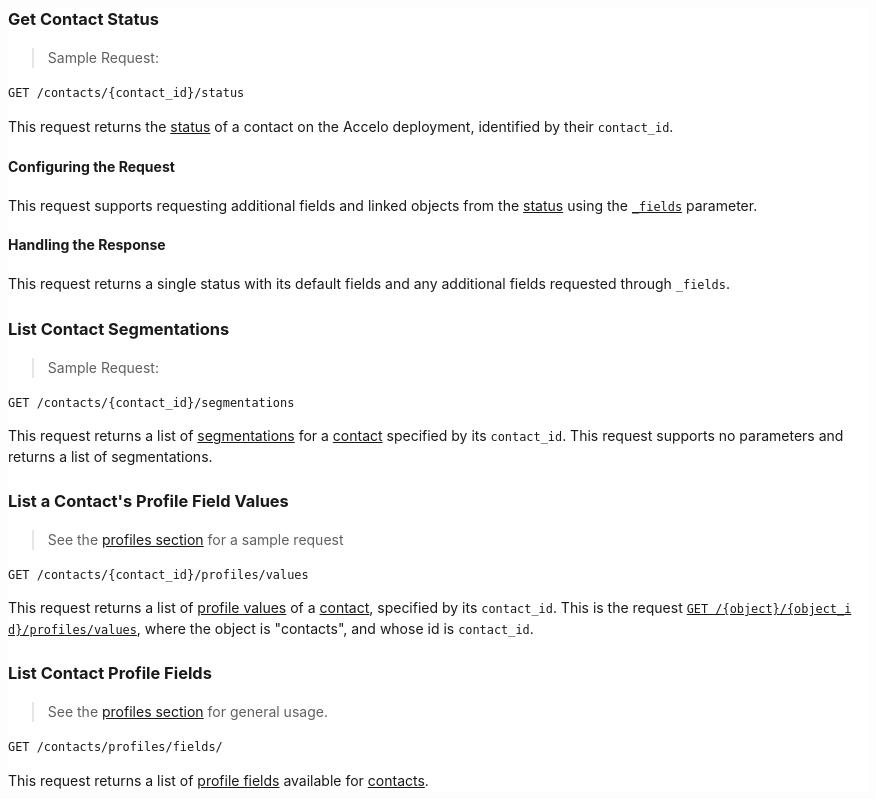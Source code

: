 



### Get Contact Status
> Sample Request:  

`GET /contacts/{contact_id}/status`

This request returns the [status](#statuses) of a contact on the Accelo deployment, identified by their `contact_id`.

#### Configuring the Request
This request supports requesting additional fields and linked objects from the [status](#statuses) using the [`_fields`](#configuring-the-response-fields) parameter.

#### Handling the Response
This request returns a single status with its default fields and any additional fields requested through `_fields`.






### List Contact Segmentations
> Sample Request:  

`GET /contacts/{contact_id}/segmentations`

This request returns a list of [segmentations](#the-segmentation-object) for a [contact](#the-contact-object) specified by its `contact_id`. This request supports no parameters and returns a list of segmentations.






### List a Contact's Profile Field Values
> See the [profiles section](#retrieve-a-list-of-profile-values) for a sample request

`GET /contacts/{contact_id}/profiles/values`

This request returns a list of [profile values](#the-profile-value-object) of a [contact](#the-contact-object), specified by its `contact_id`. This is the request [`GET /{object}/{object_id}/profiles/values`](#retrieve-a-list-of-profile-values), where the object is "contacts", and whose id is `contact_id`.







### List Contact Profile Fields
> See the [profiles section](#retrieve-a-list-of-profile-fields) for general usage.

`GET /contacts/profiles/fields/`

This request returns a list of [profile fields](#the-profile-field-object)
available for [contacts](#the-contact-object).
